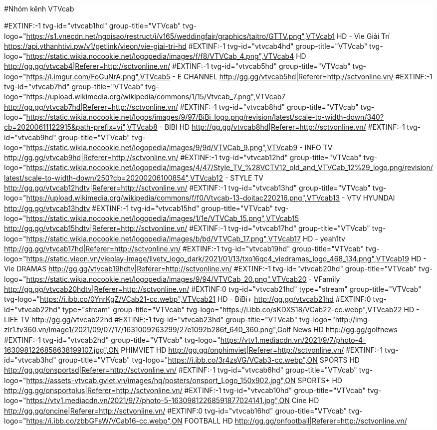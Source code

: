 #Nhóm kênh VTVcab

#EXTINF:-1 tvg-id="vtvcab1hd" group-title="VTVcab" tvg-logo="https://s1.vnecdn.net/ngoisao/restruct/i/v165/weddingfair/graphics/taitro/GTTV.png",VTVcab1 HD - Vie Giải Trí
https://api.vthanhtivi.pw/v1/getlink/vieon/vie-giai-tri-hd
#EXTINF:-1 tvg-id="vtvcab4hd" group-title="VTVcab" tvg-logo="https://static.wikia.nocookie.net/logopedia/images/f/f8/VTVCab_4.png",VTVcab4 HD
http://gg.gg/vtvcab4|Referer=http://sctvonline.vn/
#EXTINF:-1 tvg-id="vtvcab5hd" group-title="VTVcab" tvg-logo="https://i.imgur.com/FoGuNrA.png",VTVcab5 - E CHANNEL
http://gg.gg/vtvcab5hd|Referer=http://sctvonline.vn/
#EXTINF:-1 tvg-id="vtvcab7hd" group-title="VTVcab" tvg-logo="https://upload.wikimedia.org/wikipedia/commons/1/15/Vtvcab_7.png",VTVcab7
http://gg.gg/vtvcab7hd|Referer=http://sctvonline.vn/
#EXTINF:-1 tvg-id="vtvcab8hd" group-title="VTVcab" tvg-logo="https://static.wikia.nocookie.net/logos/images/9/97/BiBi_logo.png/revision/latest/scale-to-width-down/340?cb=20200611122915&path-prefix=vi",VTVcab8 - BIBI HD
http://gg.gg/vtvcab8hd|Referer=http://sctvonline.vn/
#EXTINF:-1 tvg-id="vtvcab9hd" group-title="VTVcab" tvg-logo="https://static.wikia.nocookie.net/logopedia/images/9/9d/VTVCab_9.png",VTVcab9 - INFO TV
http://gg.gg/vtvcab9hd|Referer=http://sctvonline.vn/
#EXTINF:-1 tvg-id="vtvcab12hd" group-title="VTVcab" tvg-logo="https://static.wikia.nocookie.net/logopedia/images/4/47/Style_TV_%28VCTV12_old_and_VTVCab_12%29_logo.png/revision/latest/scale-to-width-down/250?cb=20200206100854",VTVcab12 - STYLE TV
http://gg.gg/vtvcab12hdtv|Referer=http://sctvonline.vn/
#EXTINF:-1 tvg-id="vtvcab13hd" group-title="VTVcab" tvg-logo="https://upload.wikimedia.org/wikipedia/commons/f/f0/Vtvcab-13-doitac220216.png",VTVcab13 - VTV HYUNDAI
http://gg.gg/vtvcab13hdtv
#EXTINF:-1 tvg-id="vtvcab15hd" group-title="VTVcab" tvg-logo="https://static.wikia.nocookie.net/logopedia/images/1/1e/VTVCab_15.png",VTVcab15
http://gg.gg/vtvcab15hdtv|Referer=http://sctvonline.vn/
#EXTINF:-1 tvg-id="vtvcab17hd" group-title="VTVcab" tvg-logo="https://static.wikia.nocookie.net/logopedia/images/b/bd/VTVCab_17.png",VTVcab17 HD - yeah1tv
http://gg.gg/vtvcab17hd|Referer=http://sctvonline.vn/
#EXTINF:-1 tvg-id="vtvcab19hd" group-title="VTVcab" tvg-logo="https://static.vieon.vn/vieplay-image/livetv_logo_dark/2021/01/13/txo16qc4_viedramas_logo_468_134.png",VTVcab19 HD - Vie DRAMAS
http://gg.gg/vtvcab19hdtv|Referer=http://sctvonline.vn/
#EXTINF:-1 tvg-id="vtvcab20hd" group-title="VTVcab" tvg-logo="https://static.wikia.nocookie.net/logopedia/images/9/94/VTVCab_20.png",VTVcab20 - VFamily
http://gg.gg/vtvcab20hdtv|Referer=http://sctvonline.vn/
#EXTINF:0 tvg-id="vtvcab21hd" type="stream" group-title="VTVcab" tvg-logo="https://i.ibb.co/0YnrKgZ/VCab21-cc.webp",VTVcab21 HD - BiBi+
http://gg.gg/vtvcab21hd
#EXTINF:0 tvg-id="vtvcab22hd" type="stream" group-title="VTVcab" tvg-logo="https://i.ibb.co/sKDXS18/VCab22-cc.webp",VTVcab22 HD - LIFE TV
http://gg.gg/vtvcab22hd
#EXTINF:-1 tvg-id="vtvcab23hd" group-title="VTVcab" tvg-logo="http://img-zlr1.tv360.vn/image1/2021/09/07/17/1631009263299/27e1092b286f_640_360.png",Golf News HD
http://gg.gg/golfnews
#EXTINF:-1 tvg-id="vtvcab2hd" group-title="VTVcab" tvg-logo="https://vtv1.mediacdn.vn/2021/9/7/photo-4-1630981226858638199107.jpg",ON PHIMVIET HD
http://gg.gg/onphimviet|Referer=http://sctvonline.vn/
#EXTINF:-1 tvg-id="vtvcab3hd" group-title="VTVcab" tvg-logo="https://i.ibb.co/3r4zsVG/VCab3-cc.webp",ON SPORTS HD
http://gg.gg/onsportsd|Referer=http://sctvonline.vn/
#EXTINF:-1 tvg-id="vtvcab6hd" group-title="VTVcab" tvg-logo="https://assets-vtvcab.gviet.vn/images/hq/posters/onsport_Logo_150x902.jpg",ON SPORTS+ HD
http://gg.gg/onsportplus|Referer=http://sctvonline.vn/
#EXTINF:-1 tvg-id="vtvcab10hd" group-title="VTVcab" tvg-logo="https://vtv1.mediacdn.vn/2021/9/7/photo-5-16309812268591877024141.jpg",ON Cine HD
http://gg.gg/oncine|Referer=http://sctvonline.vn/
#EXTINF:0 tvg-id="vtvcab16hd" group-title="VTVcab" tvg-logo="https://i.ibb.co/zbbGFsW/VCab16-cc.webp",ON FOOTBALL HD
http://gg.gg/onfootball|Referer=http://sctvonline.vn/